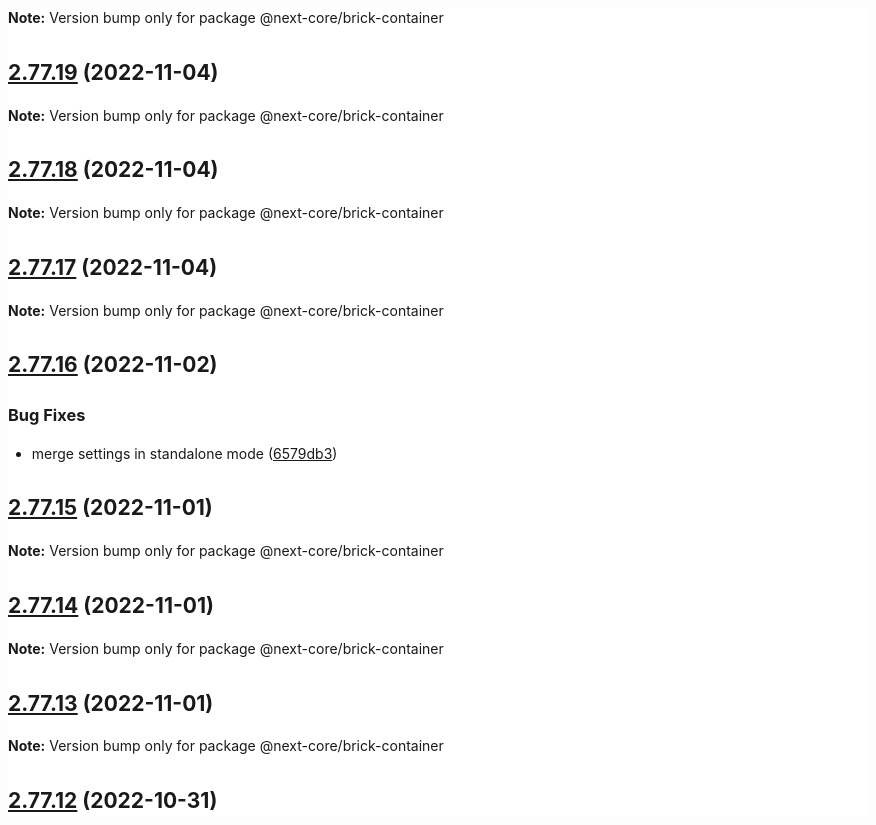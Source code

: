 **Note:** Version bump only for package @next-core/brick-container

## [2.77.19](https://github.com/easyops-cn/next-core/compare/@next-core/brick-container@2.77.18...@next-core/brick-container@2.77.19) (2022-11-04)

**Note:** Version bump only for package @next-core/brick-container

## [2.77.18](https://github.com/easyops-cn/next-core/compare/@next-core/brick-container@2.77.17...@next-core/brick-container@2.77.18) (2022-11-04)

**Note:** Version bump only for package @next-core/brick-container

## [2.77.17](https://github.com/easyops-cn/next-core/compare/@next-core/brick-container@2.77.16...@next-core/brick-container@2.77.17) (2022-11-04)

**Note:** Version bump only for package @next-core/brick-container

## [2.77.16](https://github.com/easyops-cn/next-core/compare/@next-core/brick-container@2.77.15...@next-core/brick-container@2.77.16) (2022-11-02)

### Bug Fixes

- merge settings in standalone mode ([6579db3](https://github.com/easyops-cn/next-core/commit/6579db3bf94432f94534bb9432c81c0cd0a61780))

## [2.77.15](https://github.com/easyops-cn/next-core/compare/@next-core/brick-container@2.77.14...@next-core/brick-container@2.77.15) (2022-11-01)

**Note:** Version bump only for package @next-core/brick-container

## [2.77.14](https://github.com/easyops-cn/next-core/compare/@next-core/brick-container@2.77.13...@next-core/brick-container@2.77.14) (2022-11-01)

**Note:** Version bump only for package @next-core/brick-container

## [2.77.13](https://github.com/easyops-cn/next-core/compare/@next-core/brick-container@2.77.12...@next-core/brick-container@2.77.13) (2022-11-01)

**Note:** Version bump only for package @next-core/brick-container

## [2.77.12](https://github.com/easyops-cn/next-core/compare/@next-core/brick-container@2.77.11...@next-core/brick-container@2.77.12) (2022-10-31)
